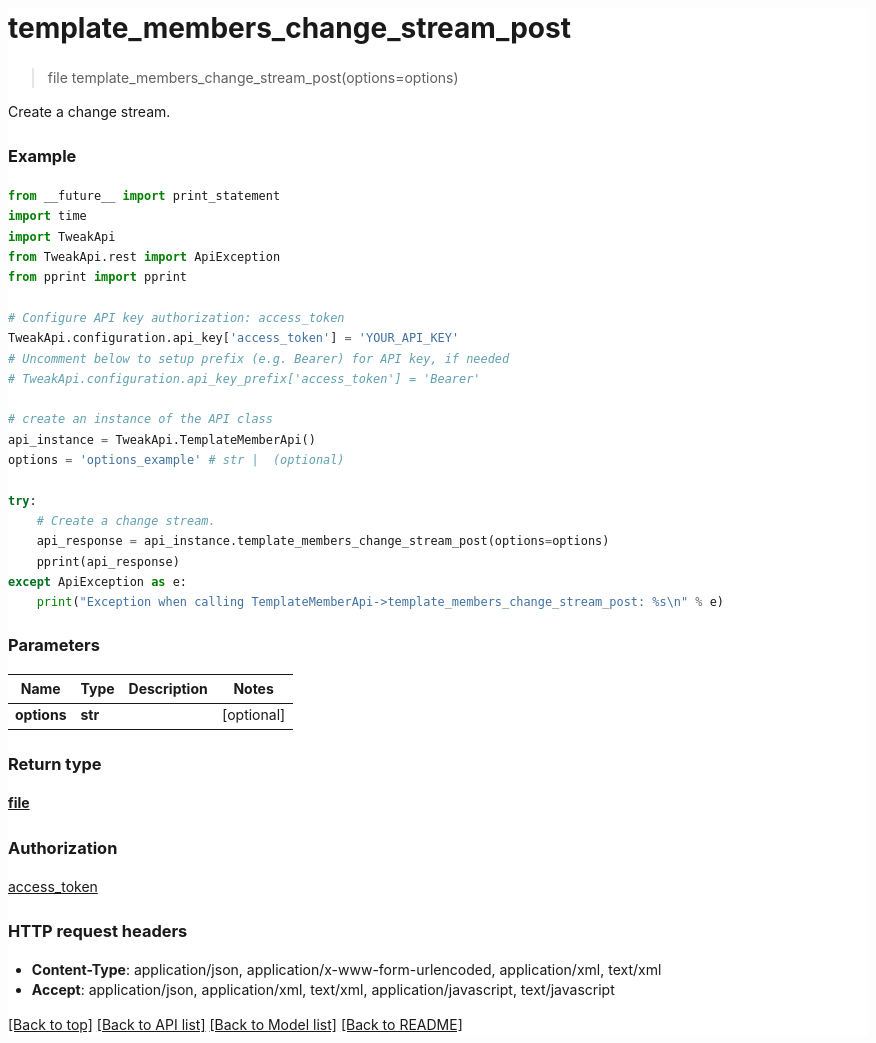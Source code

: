 # **template_members_change_stream_post**
> file template_members_change_stream_post(options=options)

Create a change stream.

### Example 
```python
from __future__ import print_statement
import time
import TweakApi
from TweakApi.rest import ApiException
from pprint import pprint

# Configure API key authorization: access_token
TweakApi.configuration.api_key['access_token'] = 'YOUR_API_KEY'
# Uncomment below to setup prefix (e.g. Bearer) for API key, if needed
# TweakApi.configuration.api_key_prefix['access_token'] = 'Bearer'

# create an instance of the API class
api_instance = TweakApi.TemplateMemberApi()
options = 'options_example' # str |  (optional)

try: 
    # Create a change stream.
    api_response = api_instance.template_members_change_stream_post(options=options)
    pprint(api_response)
except ApiException as e:
    print("Exception when calling TemplateMemberApi->template_members_change_stream_post: %s\n" % e)
```

### Parameters

Name | Type | Description  | Notes
------------- | ------------- | ------------- | -------------
 **options** | **str**|  | [optional] 

### Return type

[**file**](file.md)

### Authorization

[access_token](../README.md#access_token)

### HTTP request headers

 - **Content-Type**: application/json, application/x-www-form-urlencoded, application/xml, text/xml
 - **Accept**: application/json, application/xml, text/xml, application/javascript, text/javascript

[[Back to top]](#) [[Back to API list]](../README.md#documentation-for-api-endpoints) [[Back to Model list]](../README.md#documentation-for-models) [[Back to README]](../README.md)
